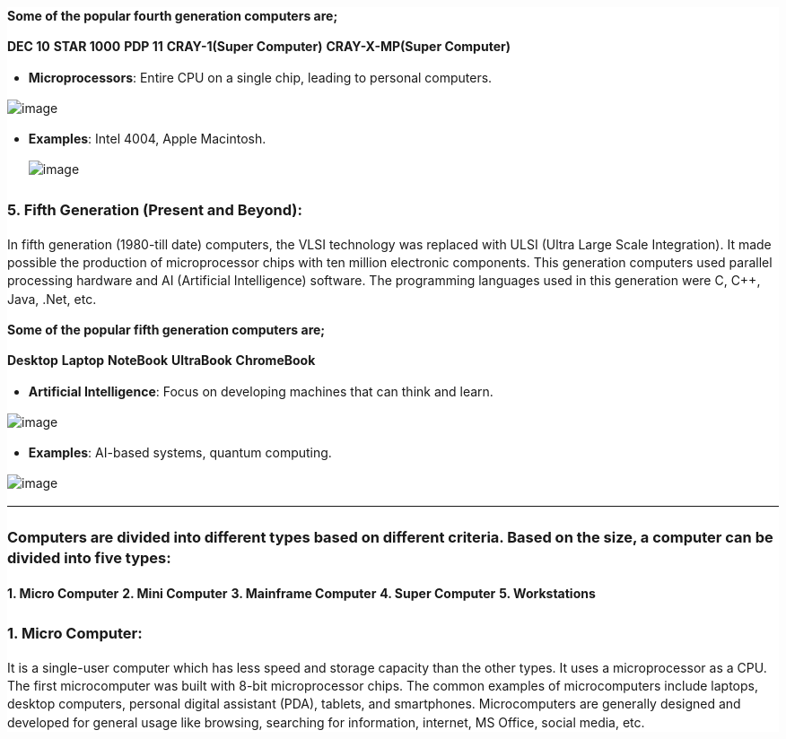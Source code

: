**Some of the popular fourth generation computers are;**

**DEC 10**
**STAR 1000**
**PDP 11**
**CRAY-1(Super Computer)**
**CRAY-X-MP(Super Computer)**

   - **Microprocessors**: Entire CPU on a single chip, leading to personal computers.

![image](https://github.com/user-attachments/assets/d3cbb5db-ea40-4dfb-ab2e-2f5503b32a1c)

     
   - **Examples**: Intel 4004, Apple Macintosh.
  
     ![image](https://github.com/user-attachments/assets/fcf77601-d5e2-411f-9125-a4164fa60f47)


### 5. Fifth Generation (Present and Beyond):

In fifth generation (1980-till date) computers, the VLSI technology was replaced with ULSI (Ultra Large Scale Integration). It made possible the production of microprocessor chips with ten million electronic components. This generation computers used parallel processing hardware and AI (Artificial Intelligence) software. The programming languages used in this generation were C, C++, Java, .Net, etc.

**Some of the popular fifth generation computers are;**

**Desktop**
**Laptop**
**NoteBook**
**UltraBook**
**ChromeBook**
   - **Artificial Intelligence**: Focus on developing machines that can think and learn.

  ![image](https://github.com/user-attachments/assets/19c3d427-5fd5-4b17-8308-210214fcb3f5)

     
   - **Examples**: AI-based systems, quantum computing.


![image](https://github.com/user-attachments/assets/bf49fc70-3841-4f32-8f37-b21ce0e5951d)

---

### Computers are divided into different types based on different criteria. Based on the size, a computer can be divided into five types:

**1. Micro Computer**
**2. Mini Computer**
**3. Mainframe Computer**
**4. Super Computer**
**5. Workstations**

   ### 1. Micro Computer:
It is a single-user computer which has less speed and storage capacity than the other types. It uses a microprocessor as a CPU. The first microcomputer was built with 8-bit microprocessor chips. The common examples of microcomputers include laptops, desktop computers, personal digital assistant (PDA), tablets, and smartphones. Microcomputers are generally designed and developed for general usage like browsing, searching for information, internet, MS Office, social media, etc.
